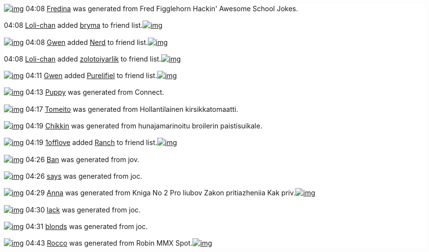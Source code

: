 [![img](http://www.deviantsart.com/2b3u8g8.png)](http://www.barcodekanojo.com/kanojo/3175328/Fredina) 04:08 [Fredina](http://www.barcodekanojo.com/kanojo/3175328/Fredina) was generated from Fred Figglehorn Hackin' Awesome School Jokes.

04:08 [Loli-chan](http://www.barcodekanojo.com/user/403650/Loli-chan) added [bryma](http://www.barcodekanojo.com/kanojo/2696404/bryma) to friend list.[![img](http://www.deviantsart.com/1vjdjai.png)](http://www.barcodekanojo.com/kanojo/2696404/bryma) 

[![img](http://www.deviantsart.com/2488c7p.jpeg)](http://www.barcodekanojo.com/user/496108/Gwen) 04:08 [Gwen](http://www.barcodekanojo.com/user/496108/Gwen) added [Nerd](http://www.barcodekanojo.com/kanojo/2371920/Nerd) to friend list.[![img](http://www.deviantsart.com/2ve8ot4.png)](http://www.barcodekanojo.com/kanojo/2371920/Nerd) 

04:08 [Loli-chan](http://www.barcodekanojo.com/user/403650/Loli-chan) added [zolotoiyarlik](http://www.barcodekanojo.com/kanojo/2480432/zolotoiyarlik) to friend list.[![img](http://www.deviantsart.com/1sdtb2n.png)](http://www.barcodekanojo.com/kanojo/2480432/zolotoiyarlik) 

[![img](http://www.deviantsart.com/2488c7p.jpeg)](http://www.barcodekanojo.com/user/496108/Gwen) 04:11 [Gwen](http://www.barcodekanojo.com/user/496108/Gwen) added [Purelifiel](http://www.barcodekanojo.com/kanojo/2587167/Purelifiel) to friend list.[![img](http://www.deviantsart.com/3498rqr.png)](http://www.barcodekanojo.com/kanojo/2587167/Purelifiel) 

[![img](http://www.deviantsart.com/2qgo945.png)](http://www.barcodekanojo.com/kanojo/3175329/Puppy) 04:13 [Puppy](http://www.barcodekanojo.com/kanojo/3175329/Puppy) was generated from Connect.

[![img](http://www.deviantsart.com/12i3g2q.png)](http://www.barcodekanojo.com/kanojo/3175330/Tomeito) 04:17 [Tomeito](http://www.barcodekanojo.com/kanojo/3175330/Tomeito) was generated from Hollantilainen kirsikkatomaatti.

[![img](http://www.deviantsart.com/1u0bisv.png)](http://www.barcodekanojo.com/kanojo/3175331/Chikkin) 04:19 [Chikkin](http://www.barcodekanojo.com/kanojo/3175331/Chikkin) was generated from hunajamarinoitu broilerin paistisuikale.

[![img](http://www.deviantsart.com/1j7ave4.jpeg)](http://www.barcodekanojo.com/user/445372/1offlove) 04:19 [1offlove](http://www.barcodekanojo.com/user/445372/1offlove) added [Ranch](http://www.barcodekanojo.com/kanojo/2653092/Ranch) to friend list.[![img](http://www.deviantsart.com/1jku0hs.png)](http://www.barcodekanojo.com/kanojo/2653092/Ranch) 

[![img](http://www.deviantsart.com/2nqp7m4.png)](http://www.barcodekanojo.com/kanojo/3175332/Ban) 04:26 [Ban](http://www.barcodekanojo.com/kanojo/3175332/Ban) was generated from jov.

[![img](http://www.deviantsart.com/1f6819t.png)](http://www.barcodekanojo.com/kanojo/3175333/says) 04:26 [says](http://www.barcodekanojo.com/kanojo/3175333/says) was generated from joc.

[![img](http://www.deviantsart.com/bgr6ua.png)](http://www.barcodekanojo.com/kanojo/3175334/Anna) 04:29 [Anna](http://www.barcodekanojo.com/kanojo/3175334/Anna) was generated from Kniga No 2 Pro liubov Zakon pritiazheniia Kak priv.[![img](http://www.deviantsart.com/3naq7qe.jpeg)](http://www.barcodekanojo.com/product_images/barcode/5985091/1415561295/50x50xKniga,P20No,P202,P20Pro,P20liubov,P20Zakon,P20pritiazheniia,P20Kak,P20priv.jpg,qw=88,ah=88.pagespeed.ic.DhZYEIx7AA.jpg) 

[![img](http://www.deviantsart.com/39spelr.png)](http://www.barcodekanojo.com/kanojo/3175335/lack) 04:30 [lack](http://www.barcodekanojo.com/kanojo/3175335/lack) was generated from joc.

[![img](http://www.deviantsart.com/3cb1nvp.png)](http://www.barcodekanojo.com/kanojo/3175336/blonds) 04:31 [blonds](http://www.barcodekanojo.com/kanojo/3175336/blonds) was generated from joc.

[![img](http://www.deviantsart.com/3m2d30u.png)](http://www.barcodekanojo.com/kanojo/3175337/Rocco) 04:43 [Rocco](http://www.barcodekanojo.com/kanojo/3175337/Rocco) was generated from Robin MMX Spot.[![img](http://www.deviantsart.com/1imv44b.jpeg)](http://www.barcodekanojo.com/product_images/barcode/5985094/1415562184/50x50xRobin,P20MMX,P20Spot.jpg,qw=88,ah=88.pagespeed.ic.V3JvARlPyb.jpg) 
